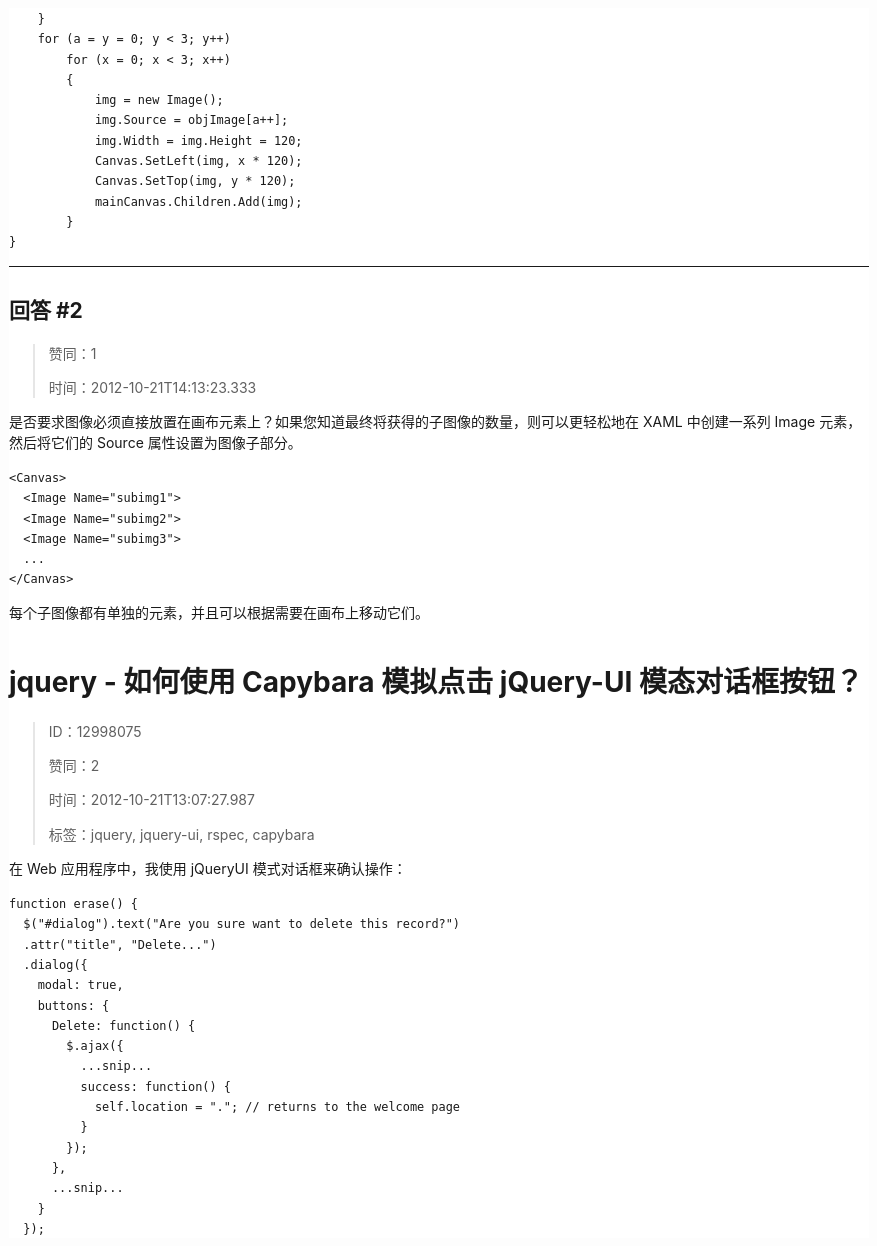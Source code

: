 ```
    }
    for (a = y = 0; y < 3; y++)
        for (x = 0; x < 3; x++)
        {
            img = new Image();
            img.Source = objImage[a++];
            img.Width = img.Height = 120;
            Canvas.SetLeft(img, x * 120);
            Canvas.SetTop(img, y * 120);
            mainCanvas.Children.Add(img);
        }
} 
```

* * *

## 回答 #2

> 赞同：1
> 
> 时间：2012-10-21T14:13:23.333

是否要求图像必须直接放置在画布元素上？如果您知道最终将获得的子图像的数量，则可以更轻松地在 XAML 中创建一系列 Image 元素，然后将它们的 Source 属性设置为图像子部分。

```
<Canvas>
  <Image Name="subimg1">
  <Image Name="subimg2">
  <Image Name="subimg3">
  ...
</Canvas> 
```

每个子图像都有单独的元素，并且可以根据需要在画布上移动它们。

# jquery - 如何使用 Capybara 模拟点击 jQuery-UI 模态对话框按钮？

> ID：12998075
> 
> 赞同：2
> 
> 时间：2012-10-21T13:07:27.987
> 
> 标签：jquery, jquery-ui, rspec, capybara

在 Web 应用程序中，我使用 jQueryUI 模式对话框来确认操作：

```
function erase() {
  $("#dialog").text("Are you sure want to delete this record?")
  .attr("title", "Delete...")
  .dialog({
    modal: true,
    buttons: {
      Delete: function() {
        $.ajax({
          ...snip...
          success: function() {
            self.location = "."; // returns to the welcome page
          }
        });
      },
      ...snip...
    }
  });
```